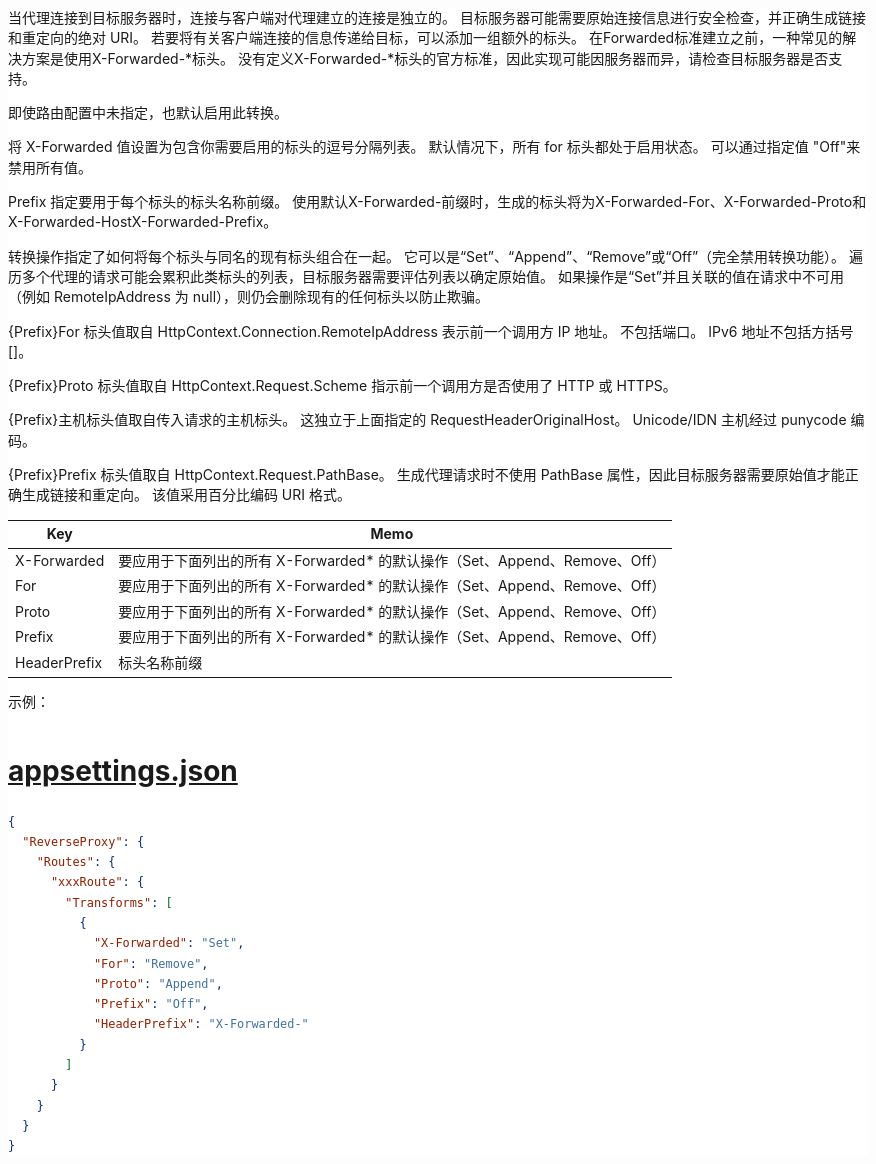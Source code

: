 当代理连接到目标服务器时，连接与客户端对代理建立的连接是独立的。 目标服务器可能需要原始连接信息进行安全检查，并正确生成链接和重定向的绝对 URI。 若要将有关客户端连接的信息传递给目标，可以添加一组额外的标头。 在Forwarded标准建立之前，一种常见的解决方案是使用X-Forwarded-*标头。 没有定义X-Forwarded-*标头的官方标准，因此实现可能因服务器而异，请检查目标服务器是否支持。

即使路由配置中未指定，也默认启用此转换。

将 X-Forwarded 值设置为包含你需要启用的标头的逗号分隔列表。 默认情况下，所有 for 标头都处于启用状态。 可以通过指定值 "Off"来禁用所有值。

Prefix 指定要用于每个标头的标头名称前缀。 使用默认X-Forwarded-前缀时，生成的标头将为X-Forwarded-For、X-Forwarded-Proto和X-Forwarded-HostX-Forwarded-Prefix。

转换操作指定了如何将每个标头与同名的现有标头组合在一起。 它可以是“Set”、“Append”、“Remove”或“Off”（完全禁用转换功能）。 遍历多个代理的请求可能会累积此类标头的列表，目标服务器需要评估列表以确定原始值。 如果操作是“Set”并且关联的值在请求中不可用（例如 RemoteIpAddress 为 null），则仍会删除现有的任何标头以防止欺骗。

{Prefix}For 标头值取自 HttpContext.Connection.RemoteIpAddress 表示前一个调用方 IP 地址。 不包括端口。 IPv6 地址不包括方括号 []。

{Prefix}Proto 标头值取自 HttpContext.Request.Scheme 指示前一个调用方是否使用了 HTTP 或 HTTPS。

{Prefix}主机标头值取自传入请求的主机标头。 这独立于上面指定的 RequestHeaderOriginalHost。 Unicode/IDN 主机经过 punycode 编码。

{Prefix}Prefix 标头值取自 HttpContext.Request.PathBase。 生成代理请求时不使用 PathBase 属性，因此目标服务器需要原始值才能正确生成链接和重定向。 该值采用百分比编码 URI 格式。

| Key | Memo |
| -- | -- |
| X-Forwarded | 要应用于下面列出的所有 X-Forwarded* 的默认操作（Set、Append、Remove、Off） |
| For | 要应用于下面列出的所有 X-Forwarded* 的默认操作（Set、Append、Remove、Off） |
| Proto | 要应用于下面列出的所有 X-Forwarded* 的默认操作（Set、Append、Remove、Off） |
| Prefix | 要应用于下面列出的所有 X-Forwarded* 的默认操作（Set、Append、Remove、Off） |
| HeaderPrefix | 标头名称前缀 |



示例：

# [appsettings.json](#tab/X-Forwarded-json)

``` json
{
  "ReverseProxy": {
    "Routes": {
      "xxxRoute": {
        "Transforms": [
          {
            "X-Forwarded": "Set",
            "For": "Remove",
            "Proto": "Append",
            "Prefix": "Off",
            "HeaderPrefix": "X-Forwarded-"
          }
        ]
      }
    }
  }
}
```
